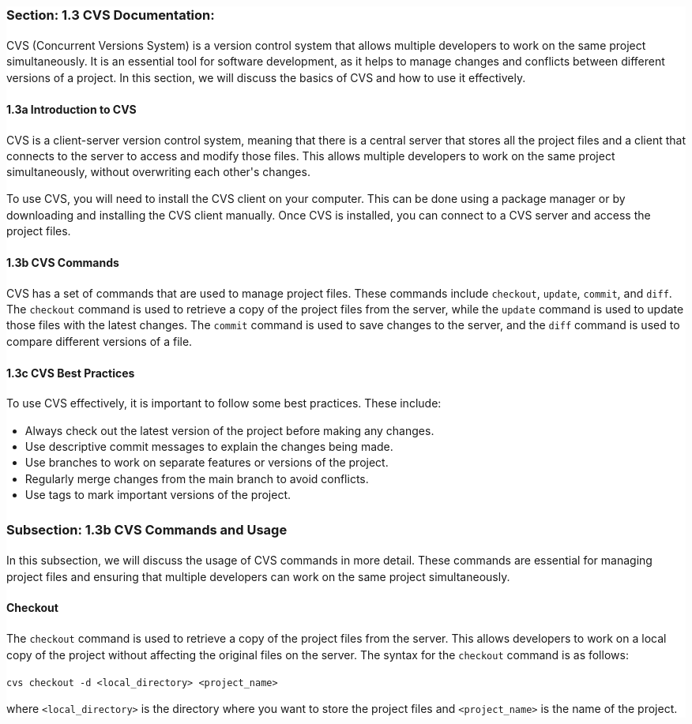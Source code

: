
### Section: 1.3 CVS Documentation:

CVS (Concurrent Versions System) is a version control system that allows multiple developers to work on the same project simultaneously. It is an essential tool for software development, as it helps to manage changes and conflicts between different versions of a project. In this section, we will discuss the basics of CVS and how to use it effectively.

#### 1.3a Introduction to CVS

CVS is a client-server version control system, meaning that there is a central server that stores all the project files and a client that connects to the server to access and modify those files. This allows multiple developers to work on the same project simultaneously, without overwriting each other's changes.

To use CVS, you will need to install the CVS client on your computer. This can be done using a package manager or by downloading and installing the CVS client manually. Once CVS is installed, you can connect to a CVS server and access the project files.

#### 1.3b CVS Commands

CVS has a set of commands that are used to manage project files. These commands include `checkout`, `update`, `commit`, and `diff`. The `checkout` command is used to retrieve a copy of the project files from the server, while the `update` command is used to update those files with the latest changes. The `commit` command is used to save changes to the server, and the `diff` command is used to compare different versions of a file.

#### 1.3c CVS Best Practices

To use CVS effectively, it is important to follow some best practices. These include:

- Always check out the latest version of the project before making any changes.
- Use descriptive commit messages to explain the changes being made.
- Use branches to work on separate features or versions of the project.
- Regularly merge changes from the main branch to avoid conflicts.
- Use tags to mark important versions of the project.

### Subsection: 1.3b CVS Commands and Usage

In this subsection, we will discuss the usage of CVS commands in more detail. These commands are essential for managing project files and ensuring that multiple developers can work on the same project simultaneously.

#### Checkout

The `checkout` command is used to retrieve a copy of the project files from the server. This allows developers to work on a local copy of the project without affecting the original files on the server. The syntax for the `checkout` command is as follows:

```
cvs checkout -d <local_directory> <project_name>
```

where `<local_directory>` is the directory where you want to store the project files and `<project_name>` is the name of the project.
